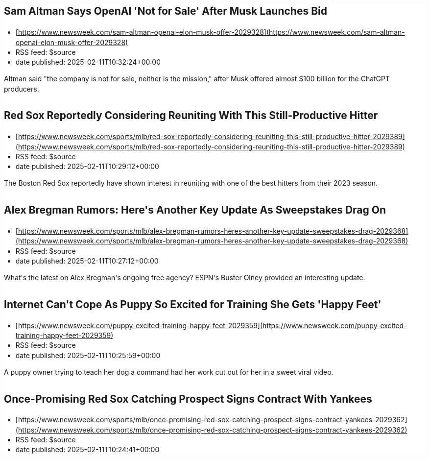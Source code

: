 ## Sam Altman Says OpenAI 'Not for Sale' After Musk Launches Bid
 - [https://www.newsweek.com/sam-altman-openai-elon-musk-offer-2029328](https://www.newsweek.com/sam-altman-openai-elon-musk-offer-2029328)
 - RSS feed: $source
 - date published: 2025-02-11T10:32:24+00:00

Altman said "the company is not for sale, neither is the mission," after Musk offered almost $100 billion for the ChatGPT producers.

## Red Sox Reportedly Considering Reuniting With This Still-Productive Hitter
 - [https://www.newsweek.com/sports/mlb/red-sox-reportedly-considering-reuniting-this-still-productive-hitter-2029389](https://www.newsweek.com/sports/mlb/red-sox-reportedly-considering-reuniting-this-still-productive-hitter-2029389)
 - RSS feed: $source
 - date published: 2025-02-11T10:29:12+00:00

The Boston Red Sox reportedly have shown interest in reuniting with one of the best hitters from their 2023 season.

## Alex Bregman Rumors: Here's Another Key Update As Sweepstakes Drag On
 - [https://www.newsweek.com/sports/mlb/alex-bregman-rumors-heres-another-key-update-sweepstakes-drag-2029368](https://www.newsweek.com/sports/mlb/alex-bregman-rumors-heres-another-key-update-sweepstakes-drag-2029368)
 - RSS feed: $source
 - date published: 2025-02-11T10:27:12+00:00

What's the latest on Alex Bregman's ongoing free agency? ESPN's Buster Olney provided an interesting update.

## Internet Can't Cope As Puppy So Excited for Training She Gets 'Happy Feet'
 - [https://www.newsweek.com/puppy-excited-training-happy-feet-2029359](https://www.newsweek.com/puppy-excited-training-happy-feet-2029359)
 - RSS feed: $source
 - date published: 2025-02-11T10:25:59+00:00

A puppy owner trying to teach her dog a command had her work cut out for her in a sweet viral video.

## Once-Promising Red Sox Catching Prospect Signs Contract With Yankees
 - [https://www.newsweek.com/sports/mlb/once-promising-red-sox-catching-prospect-signs-contract-yankees-2029362](https://www.newsweek.com/sports/mlb/once-promising-red-sox-catching-prospect-signs-contract-yankees-2029362)
 - RSS feed: $source
 - date published: 2025-02-11T10:24:41+00:00
